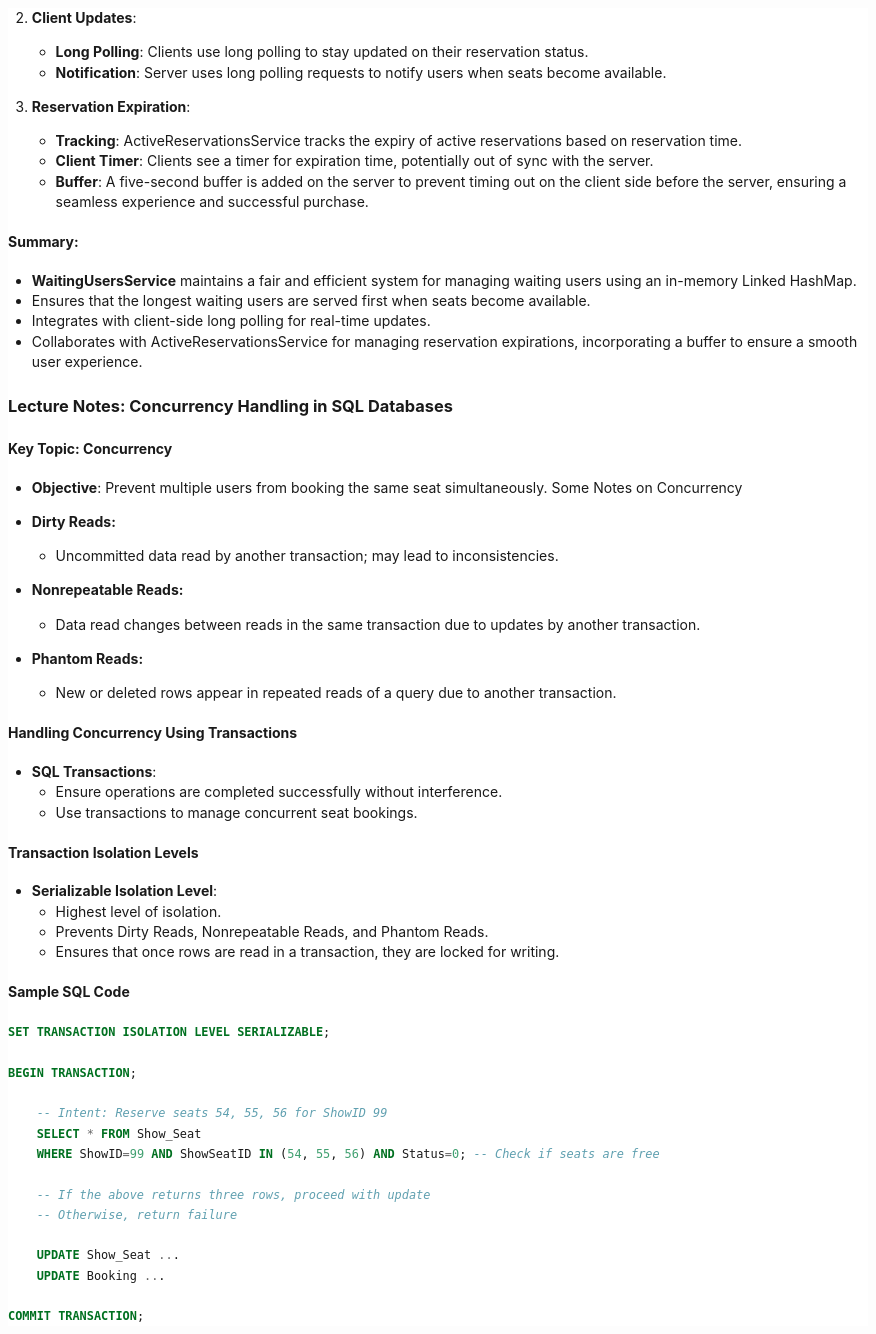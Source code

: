 2. **Client Updates**:
   - **Long Polling**: Clients use long polling to stay updated on their reservation status.
   - **Notification**: Server uses long polling requests to notify users when seats become available.

3. **Reservation Expiration**:
   - **Tracking**: ActiveReservationsService tracks the expiry of active reservations based on reservation time.
   - **Client Timer**: Clients see a timer for expiration time, potentially out of sync with the server.
   - **Buffer**: A five-second buffer is added on the server to prevent timing out on the client side before the server, ensuring a seamless experience and successful purchase.

#### Summary:
- **WaitingUsersService** maintains a fair and efficient system for managing waiting users using an in-memory Linked HashMap.
- Ensures that the longest waiting users are served first when seats become available.
- Integrates with client-side long polling for real-time updates.
- Collaborates with ActiveReservationsService for managing reservation expirations, incorporating a buffer to ensure a smooth user experience.


### Lecture Notes: Concurrency Handling in SQL Databases

#### Key Topic: Concurrency
- **Objective**: Prevent multiple users from booking the same seat simultaneously.
Some Notes on Concurrency 

- **Dirty Reads:**  
  - Uncommitted data read by another transaction; may lead to inconsistencies.

- **Nonrepeatable Reads:**  
  - Data read changes between reads in the same transaction due to updates by another transaction.

- **Phantom Reads:**  
  - New or deleted rows appear in repeated reads of a query due to another transaction.
#### Handling Concurrency Using Transactions
- **SQL Transactions**:
  - Ensure operations are completed successfully without interference.
  - Use transactions to manage concurrent seat bookings.

#### Transaction Isolation Levels
- **Serializable Isolation Level**:
  - Highest level of isolation.
  - Prevents Dirty Reads, Nonrepeatable Reads, and Phantom Reads.
  - Ensures that once rows are read in a transaction, they are locked for writing.

#### Sample SQL Code
```sql
SET TRANSACTION ISOLATION LEVEL SERIALIZABLE;

BEGIN TRANSACTION;

    -- Intent: Reserve seats 54, 55, 56 for ShowID 99
    SELECT * FROM Show_Seat 
    WHERE ShowID=99 AND ShowSeatID IN (54, 55, 56) AND Status=0; -- Check if seats are free

    -- If the above returns three rows, proceed with update
    -- Otherwise, return failure

    UPDATE Show_Seat ...
    UPDATE Booking ...

COMMIT TRANSACTION;
```

